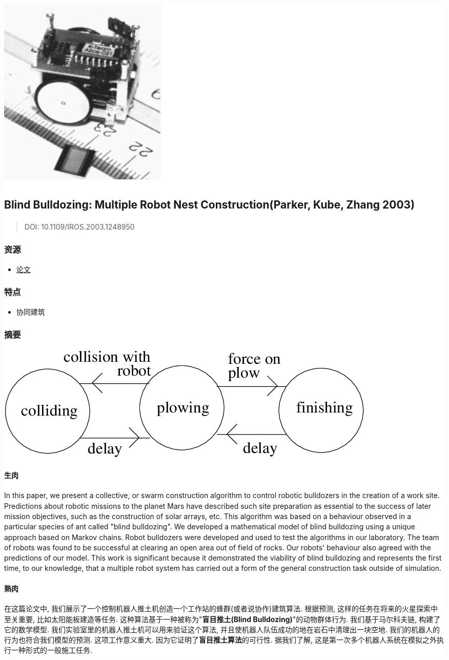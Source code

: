 ![机器人](./hayes/robot.png)

## Blind Bulldozing: Multiple Robot Nest Construction(Parker, Kube, Zhang 2003)
> DOI: 10.1109/IROS.2003.1248950 

### 资源
- [论文](./BlindBulldozing/blind_bulldozing.pdf)

### 特点
- 协同建筑

### 摘要
![协作](./BlindBulldozing/The-blind-bulldozing-algorithm-can-be-implemented-as-a-three-state-finite-state-machine.png)
#### 生肉
In this paper, we present a collective, or swarm construction algorithm to control robotic bulldozers in the creation of a work site. Predictions about robotic missions to the planet Mars have described such site preparation as essential to the success of later mission objectives, such as the construction of solar arrays, etc. This algorithm was based on a behaviour observed in a particular species of ant called "blind bulldozing". We developed a mathematical model of blind bulldozing using a unique approach based on Markov chains. Robot bulldozers were developed and used to test the algorithms in our laboratory. The team of robots was found to be successful at clearing an open area out of field of rocks. Our robots' behaviour also agreed with the predictions of our model. This work is significant because it demonstrated the viability of blind bulldozing and represents the first time, to our knowledge, that a multiple robot system has carried out a form of the general construction task outside of simulation.
#### 熟肉
在这篇论文中, 我们展示了一个控制机器人推土机创造一个工作站的蜂群(或者说协作)建筑算法. 根据预测, 这样的任务在将来的火星探索中至关重要, 比如太阳能板建造等任务. 这种算法基于一种被称为"**盲目推土(Blind Bulldozing)**"的动物群体行为. 我们基于马尔科夫链, 构建了它的数学模型. 我们实验室里的机器人推土机可以用来验证这个算法, 并且使机器人队伍成功的地在岩石中清理出一块空地. 我们的机器人的行为也符合我们模型的预测. 这项工作意义重大. 因为它证明了**盲目推土算法**的可行性. 据我们了解, 这是第一次多个机器人系统在模拟之外执行一种形式的一般施工任务.
